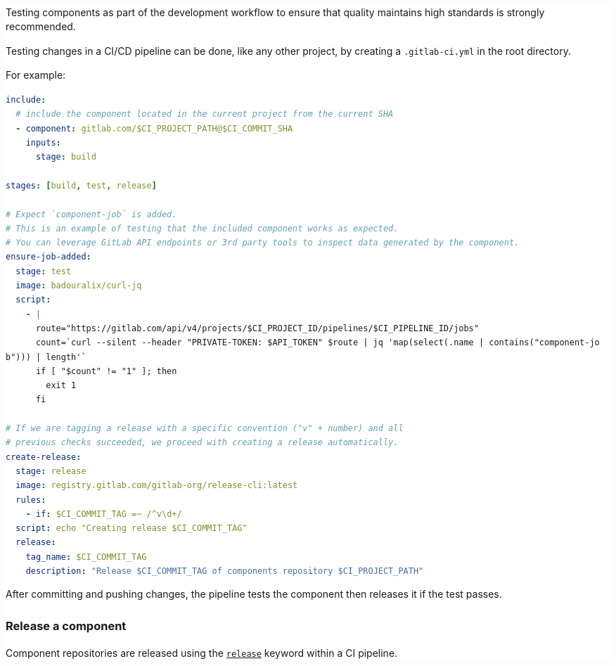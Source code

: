 Testing components as part of the development workflow to ensure that quality maintains high standards is strongly recommended.

Testing changes in a CI/CD pipeline can be done, like any other project, by creating a `.gitlab-ci.yml` in the root directory.

For example:

```yaml
include:
  # include the component located in the current project from the current SHA
  - component: gitlab.com/$CI_PROJECT_PATH@$CI_COMMIT_SHA
    inputs:
      stage: build

stages: [build, test, release]

# Expect `component-job` is added.
# This is an example of testing that the included component works as expected.
# You can leverage GitLab API endpoints or 3rd party tools to inspect data generated by the component.
ensure-job-added:
  stage: test
  image: badouralix/curl-jq
  script:
    - |
      route="https://gitlab.com/api/v4/projects/$CI_PROJECT_ID/pipelines/$CI_PIPELINE_ID/jobs"
      count=`curl --silent --header "PRIVATE-TOKEN: $API_TOKEN" $route | jq 'map(select(.name | contains("component-job"))) | length'`
      if [ "$count" != "1" ]; then
        exit 1
      fi

# If we are tagging a release with a specific convention ("v" + number) and all
# previous checks succeeded, we proceed with creating a release automatically.
create-release:
  stage: release
  image: registry.gitlab.com/gitlab-org/release-cli:latest
  rules:
    - if: $CI_COMMIT_TAG =~ /^v\d+/
  script: echo "Creating release $CI_COMMIT_TAG"
  release:
    tag_name: $CI_COMMIT_TAG
    description: "Release $CI_COMMIT_TAG of components repository $CI_PROJECT_PATH"
```

After committing and pushing changes, the pipeline tests the component then releases it if the test passes.

### Release a component

Component repositories are released using the [`release`](../yaml/index.md#release) keyword within a CI pipeline.

